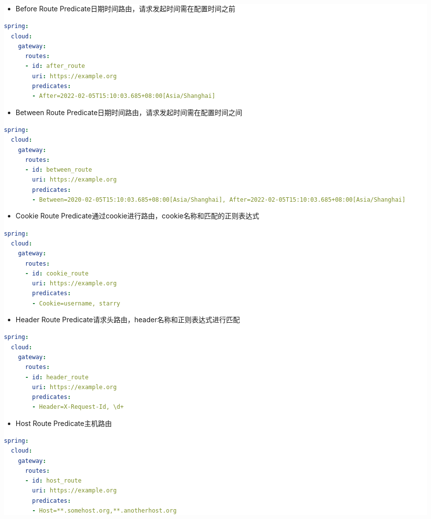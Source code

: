 -  Before Route Predicate日期时间路由，请求发起时间需在配置时间之前  
```yaml
spring:
  cloud:
    gateway:
      routes:
      - id: after_route
        uri: https://example.org
        predicates:
        - After=2022-02-05T15:10:03.685+08:00[Asia/Shanghai]
```

-  Between Route Predicate日期时间路由，请求发起时间需在配置时间之间  
```yaml
spring:
  cloud:
    gateway:
      routes:
      - id: between_route
        uri: https://example.org
        predicates:
        - Between=2020-02-05T15:10:03.685+08:00[Asia/Shanghai], After=2022-02-05T15:10:03.685+08:00[Asia/Shanghai]
```

-  Cookie Route Predicate通过cookie进行路由，cookie名称和匹配的正则表达式  
```yaml
spring:
  cloud:
    gateway:
      routes:
      - id: cookie_route
        uri: https://example.org
        predicates:
        - Cookie=username, starry
```

-  Header Route Predicate请求头路由，header名称和正则表达式进行匹配  
```yaml
spring:
  cloud:
    gateway:
      routes:
      - id: header_route
        uri: https://example.org
        predicates:
        - Header=X-Request-Id, \d+
```

-  Host Route Predicate主机路由  
```yaml
spring:
  cloud:
    gateway:
      routes:
      - id: host_route
        uri: https://example.org
        predicates:
        - Host=**.somehost.org,**.anotherhost.org
```
